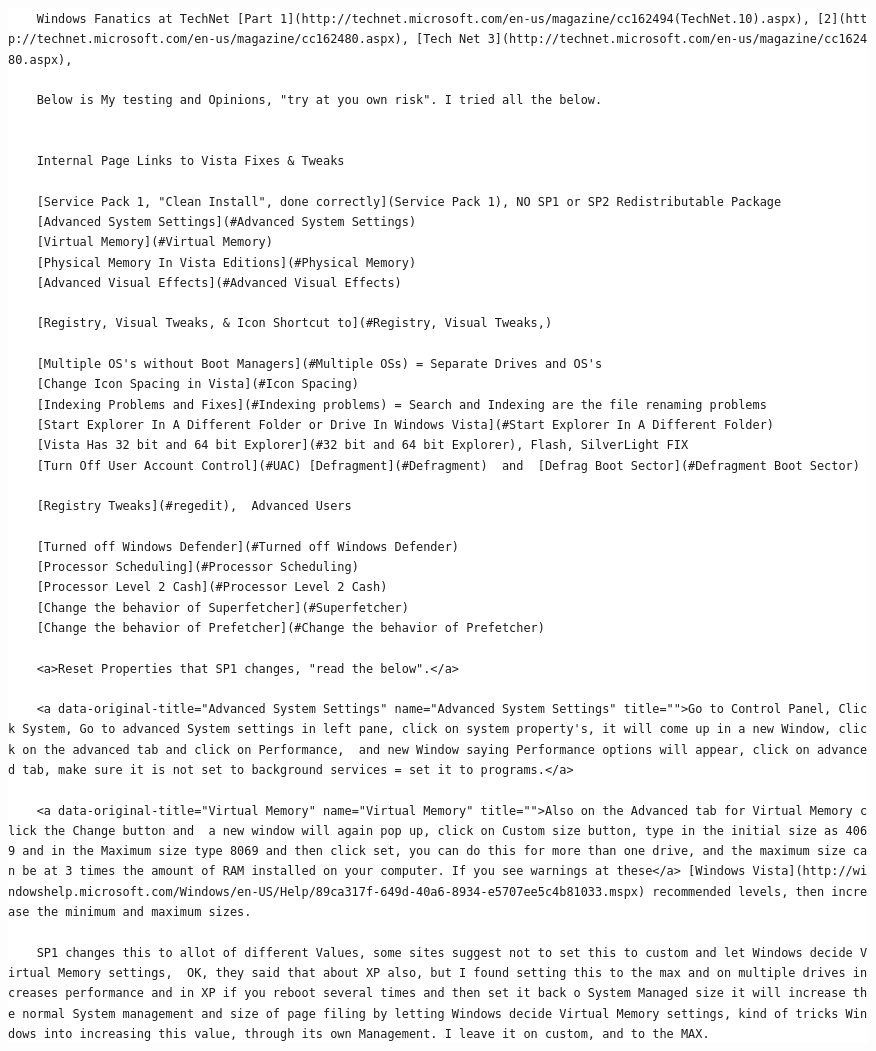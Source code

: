         Windows Fanatics at TechNet [Part 1](http://technet.microsoft.com/en-us/magazine/cc162494(TechNet.10).aspx), [2](http://technet.microsoft.com/en-us/magazine/cc162480.aspx), [Tech Net 3](http://technet.microsoft.com/en-us/magazine/cc162480.aspx),

        Below is My testing and Opinions, "try at you own risk". I tried all the below.

       
        Internal Page Links to Vista Fixes & Tweaks

        [Service Pack 1, "Clean Install", done correctly](Service Pack 1), NO SP1 or SP2 Redistributable Package
        [Advanced System Settings](#Advanced System Settings)
        [Virtual Memory](#Virtual Memory)
        [Physical Memory In Vista Editions](#Physical Memory)
        [Advanced Visual Effects](#Advanced Visual Effects)

        [Registry, Visual Tweaks, & Icon Shortcut to](#Registry, Visual Tweaks,)

        [Multiple OS's without Boot Managers](#Multiple OSs) = Separate Drives and OS's
        [Change Icon Spacing in Vista](#Icon Spacing)
        [Indexing Problems and Fixes](#Indexing problems) = Search and Indexing are the file renaming problems
        [Start Explorer In A Different Folder or Drive In Windows Vista](#Start Explorer In A Different Folder)
        [Vista Has 32 bit and 64 bit Explorer](#32 bit and 64 bit Explorer), Flash, SilverLight FIX
        [Turn Off User Account Control](#UAC) [Defragment](#Defragment)  and  [Defrag Boot Sector](#Defragment Boot Sector)

        [Registry Tweaks](#regedit),  Advanced Users

        [Turned off Windows Defender](#Turned off Windows Defender)
        [Processor Scheduling](#Processor Scheduling)
        [Processor Level 2 Cash](#Processor Level 2 Cash)
        [Change the behavior of Superfetcher](#Superfetcher)
        [Change the behavior of Prefetcher](#Change the behavior of Prefetcher)

        <a>Reset Properties that SP1 changes, "read the below".</a>

        <a data-original-title="Advanced System Settings" name="Advanced System Settings" title="">Go to Control Panel, Click System, Go to advanced System settings in left pane, click on system property's, it will come up in a new Window, click on the advanced tab and click on Performance,  and new Window saying Performance options will appear, click on advanced tab, make sure it is not set to background services = set it to programs.</a>

        <a data-original-title="Virtual Memory" name="Virtual Memory" title="">Also on the Advanced tab for Virtual Memory click the Change button and  a new window will again pop up, click on Custom size button, type in the initial size as 4069 and in the Maximum size type 8069 and then click set, you can do this for more than one drive, and the maximum size can be at 3 times the amount of RAM installed on your computer. If you see warnings at these</a> [Windows Vista](http://windowshelp.microsoft.com/Windows/en-US/Help/89ca317f-649d-40a6-8934-e5707ee5c4b81033.mspx) recommended levels, then increase the minimum and maximum sizes.

        SP1 changes this to allot of different Values, some sites suggest not to set this to custom and let Windows decide Virtual Memory settings,  OK, they said that about XP also, but I found setting this to the max and on multiple drives increases performance and in XP if you reboot several times and then set it back o System Managed size it will increase the normal System management and size of page filing by letting Windows decide Virtual Memory settings, kind of tricks Windows into increasing this value, through its own Management. I leave it on custom, and to the MAX.
